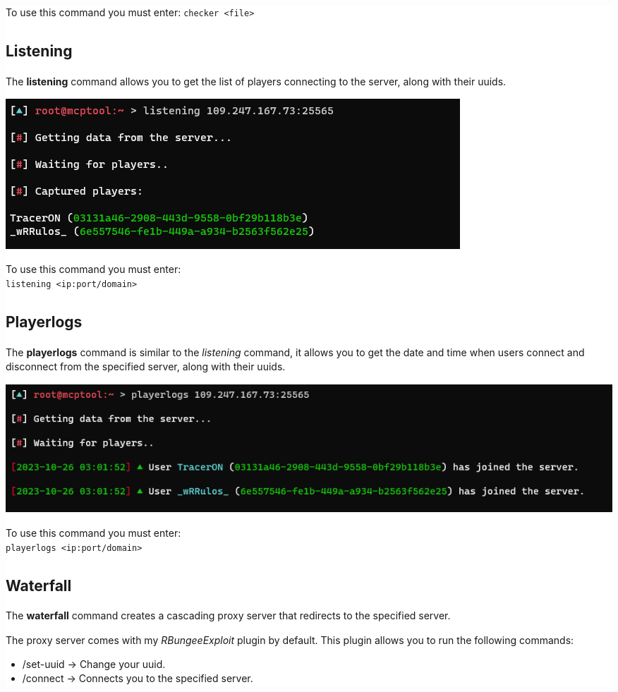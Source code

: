 To use this command you must enter:
</b>
`checker <file>`

## Listening
The **listening** command allows you to get the list of players connecting to the server, along with their uuids.

![Listening](../images/commands/listening.png)

To use this command you must enter:
</br>
`listening <ip:port/domain>`

## Playerlogs
The **playerlogs** command is similar to the *listening* command, it allows you to get the date and time when users connect and disconnect from the specified server, along with their uuids.

![Playerlogs](../images/commands/playerlogs.png)

To use this command you must enter:
</br>
`playerlogs <ip:port/domain>`

## Waterfall
The **waterfall** command creates a cascading proxy server that redirects to the specified server.

The proxy server comes with my *RBungeeExploit* plugin by default. This plugin allows you to run the following commands:

- /set-uuid -> Change your uuid.
- /connect -> Connects you to the specified server.
